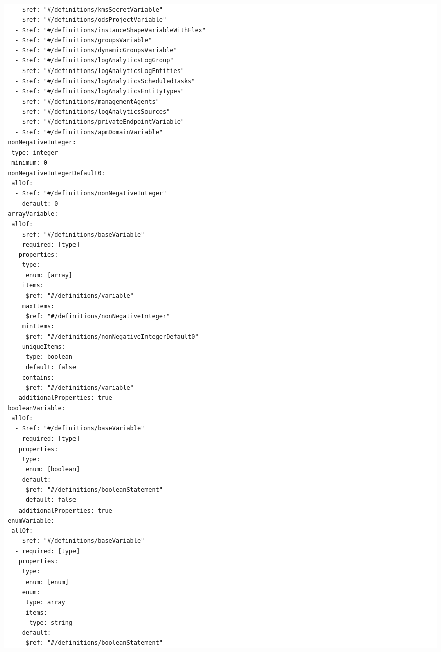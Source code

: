```
   - $ref: "#/definitions/kmsSecretVariable"
   - $ref: "#/definitions/odsProjectVariable"
   - $ref: "#/definitions/instanceShapeVariableWithFlex"
   - $ref: "#/definitions/groupsVariable"
   - $ref: "#/definitions/dynamicGroupsVariable"
   - $ref: "#/definitions/logAnalyticsLogGroup"
   - $ref: "#/definitions/logAnalyticsLogEntities"
   - $ref: "#/definitions/logAnalyticsScheduledTasks"
   - $ref: "#/definitions/logAnalyticsEntityTypes"
   - $ref: "#/definitions/managementAgents"
   - $ref: "#/definitions/logAnalyticsSources"
   - $ref: "#/definitions/privateEndpointVariable"
   - $ref: "#/definitions/apmDomainVariable"
 nonNegativeInteger:
  type: integer
  minimum: 0
 nonNegativeIntegerDefault0:
  allOf:
   - $ref: "#/definitions/nonNegativeInteger"
   - default: 0
 arrayVariable:
  allOf:
   - $ref: "#/definitions/baseVariable"
   - required: [type]
    properties:
     type:
      enum: [array]
     items:
      $ref: "#/definitions/variable"
     maxItems:
      $ref: "#/definitions/nonNegativeInteger"
     minItems:
      $ref: "#/definitions/nonNegativeIntegerDefault0"
     uniqueItems:
      type: boolean
      default: false
     contains:
      $ref: "#/definitions/variable"
    additionalProperties: true
 booleanVariable:
  allOf:
   - $ref: "#/definitions/baseVariable"
   - required: [type]
    properties:
     type:
      enum: [boolean]
     default:
      $ref: "#/definitions/booleanStatement"
      default: false
    additionalProperties: true
 enumVariable:
  allOf:
   - $ref: "#/definitions/baseVariable"
   - required: [type]
    properties:
     type:
      enum: [enum]
     enum:
      type: array
      items:
       type: string
     default:
      $ref: "#/definitions/booleanStatement"
```